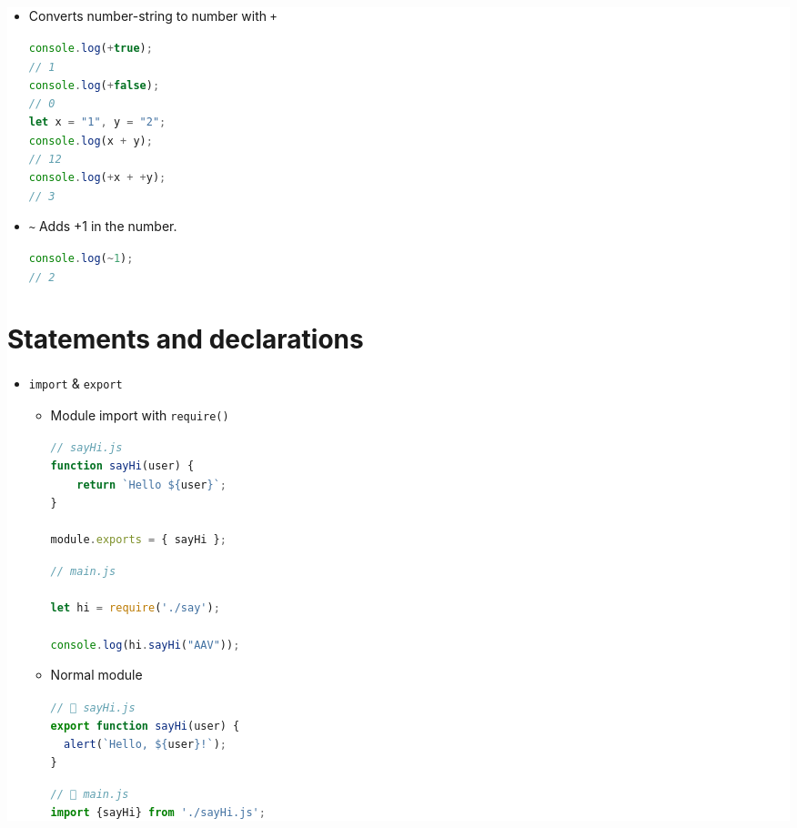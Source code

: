 - Converts number-string to number with `+`

    ```jsx
    console.log(+true);
    // 1
    console.log(+false);
    // 0
    let x = "1", y = "2";
    console.log(x + y);
    // 12
    console.log(+x + +y);
    // 3
    ```

- `~` Adds +1 in the number.

    ```jsx
    console.log(~1);
    // 2
    ```


# Statements and declarations

- `import` & `export`
    - Module import with `require()`

        ```jsx
        // sayHi.js
        function sayHi(user) {
        	return `Hello ${user}`;
        }

        module.exports = { sayHi };
        ```

        ```jsx
        // main.js

        let hi = require('./say');

        console.log(hi.sayHi("AAV"));
        ```

    - Normal module

        ```jsx
        // 📁 sayHi.js
        export function sayHi(user) {
          alert(`Hello, ${user}!`);
        }
        ```

        ```jsx
        // 📁 main.js
        import {sayHi} from './sayHi.js';
